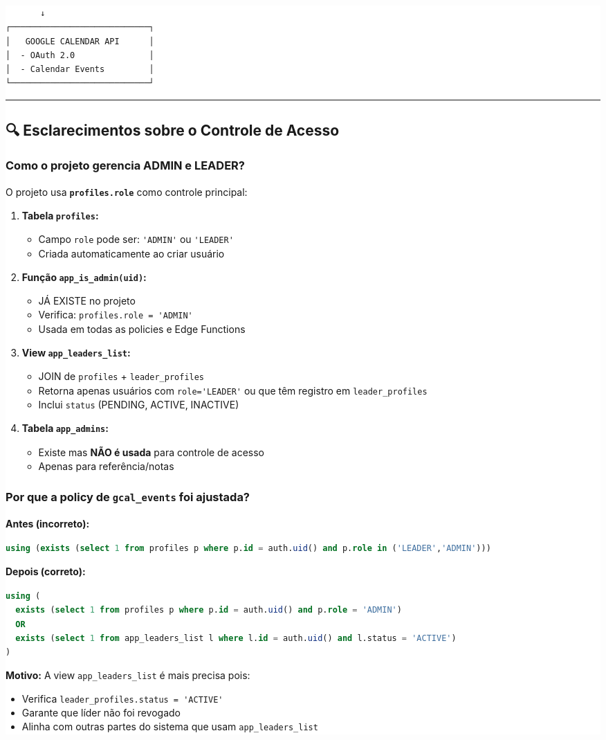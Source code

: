 ```
       ↓
┌────────────────────────────┐
│   GOOGLE CALENDAR API      │
│  - OAuth 2.0               │
│  - Calendar Events         │
└────────────────────────────┘
```

---

## 🔍 Esclarecimentos sobre o Controle de Acesso

### Como o projeto gerencia ADMIN e LEADER?

O projeto usa **`profiles.role`** como controle principal:

1. **Tabela `profiles`:**
   - Campo `role` pode ser: `'ADMIN'` ou `'LEADER'`
   - Criada automaticamente ao criar usuário

2. **Função `app_is_admin(uid)`:**
   - JÁ EXISTE no projeto
   - Verifica: `profiles.role = 'ADMIN'`
   - Usada em todas as policies e Edge Functions

3. **View `app_leaders_list`:**
   - JOIN de `profiles` + `leader_profiles`
   - Retorna apenas usuários com `role='LEADER'` ou que têm registro em `leader_profiles`
   - Inclui `status` (PENDING, ACTIVE, INACTIVE)

4. **Tabela `app_admins`:**
   - Existe mas **NÃO é usada** para controle de acesso
   - Apenas para referência/notas

### Por que a policy de `gcal_events` foi ajustada?

**Antes (incorreto):**
```sql
using (exists (select 1 from profiles p where p.id = auth.uid() and p.role in ('LEADER','ADMIN')))
```

**Depois (correto):**
```sql
using (
  exists (select 1 from profiles p where p.id = auth.uid() and p.role = 'ADMIN')
  OR
  exists (select 1 from app_leaders_list l where l.id = auth.uid() and l.status = 'ACTIVE')
)
```

**Motivo:** A view `app_leaders_list` é mais precisa pois:
- Verifica `leader_profiles.status = 'ACTIVE'`
- Garante que líder não foi revogado
- Alinha com outras partes do sistema que usam `app_leaders_list`
